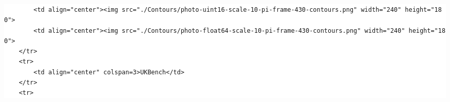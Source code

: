             <td align="center"><img src="./Contours/photo-uint16-scale-10-pi-frame-430-contours.png" width="240" height="180">
            <td align="center"><img src="./Contours/photo-float64-scale-10-pi-frame-430-contours.png" width="240" height="180">
        </tr>
        <tr>
            <td align="center" colspan=3>UKBench</td>
        </tr>
        <tr>